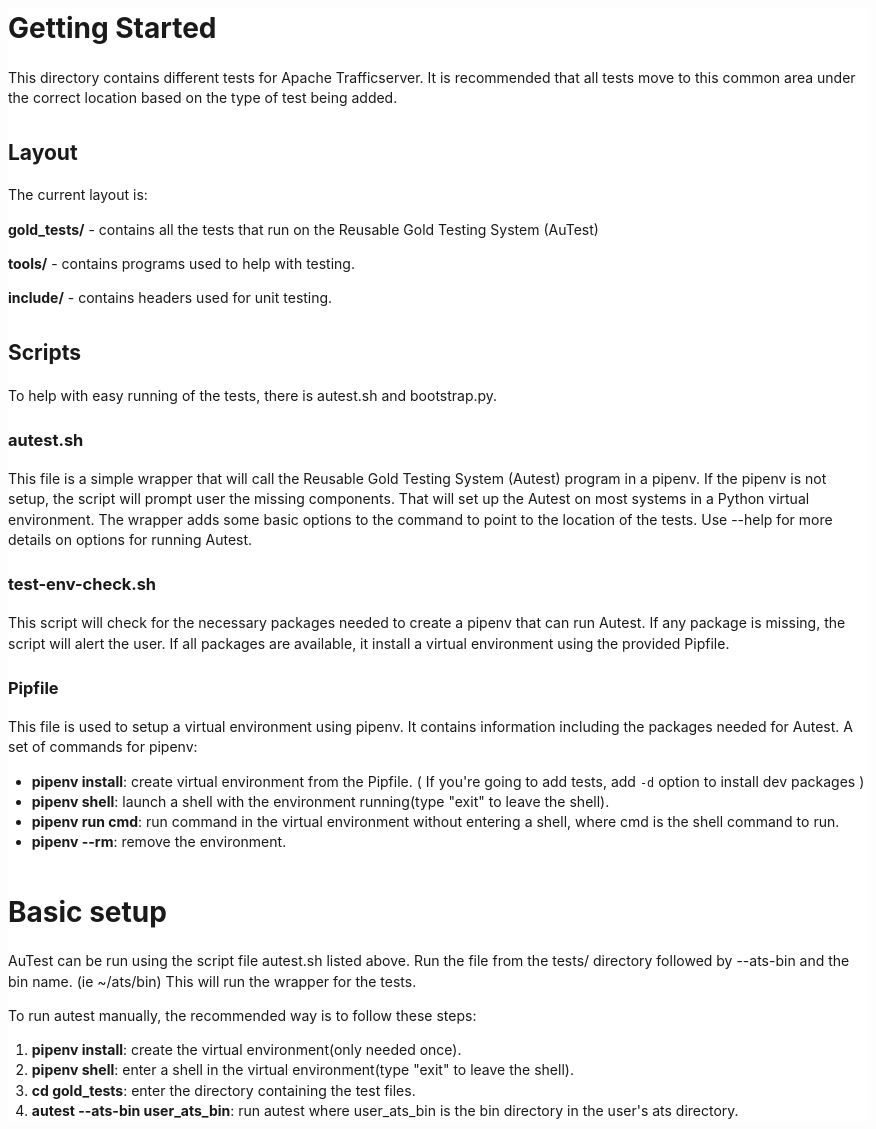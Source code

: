 
# Getting Started

This directory contains different tests for Apache Trafficserver. It is recommended that all tests move to this common area under the correct location based on the type of test being added.

## Layout
The current layout is:

**gold_tests/** - contains all the tests that run on the Reusable Gold Testing System (AuTest)

**tools/** - contains programs used to help with testing.

**include/** - contains headers used for unit testing.

## Scripts

To help with easy running of the tests, there is autest.sh and bootstrap.py.

### autest.sh
This file is a simple wrapper that will call the Reusable Gold Testing System (Autest) program in a pipenv. If the pipenv is not setup, the script will prompt user the missing components. That will set up the Autest on most systems in a Python virtual environment. The wrapper adds some basic options to the command to point to the location of the tests. Use --help for more details on options for running Autest.

### test-env-check.sh
This script will check for the necessary packages needed to create a pipenv that can run Autest. If any package is missing, the script will alert the user. If all packages are available, it install a virtual environment using the provided Pipfile.

### Pipfile
This file is used to setup a virtual environment using pipenv. It contains information including the packages needed for Autest.
A set of commands for pipenv:
 * **pipenv install**: create virtual environment from the Pipfile. ( If you're going to add tests, add `-d` option to install dev packages )
 * **pipenv shell**: launch a shell with the environment running(type "exit" to leave the shell).
 * **pipenv run cmd**: run command in the virtual environment without entering a shell, where cmd is the shell command to run.
 * **pipenv --rm**: remove the environment.

# Basic setup

AuTest can be run using the script file autest.sh listed above. Run the file from the tests/ directory followed by --ats-bin and the bin name. (ie ~/ats/bin) This will run the wrapper for the tests.

To run autest manually, the recommended way is to follow these steps:
1. **pipenv install**: create the virtual environment(only needed once).
2. **pipenv shell**: enter a shell in the virtual environment(type "exit" to leave the shell).
3. **cd gold_tests**: enter the directory containing the test files.
4. **autest --ats-bin user_ats_bin**: run autest where user_ats_bin is the bin directory in the user's ats directory.
